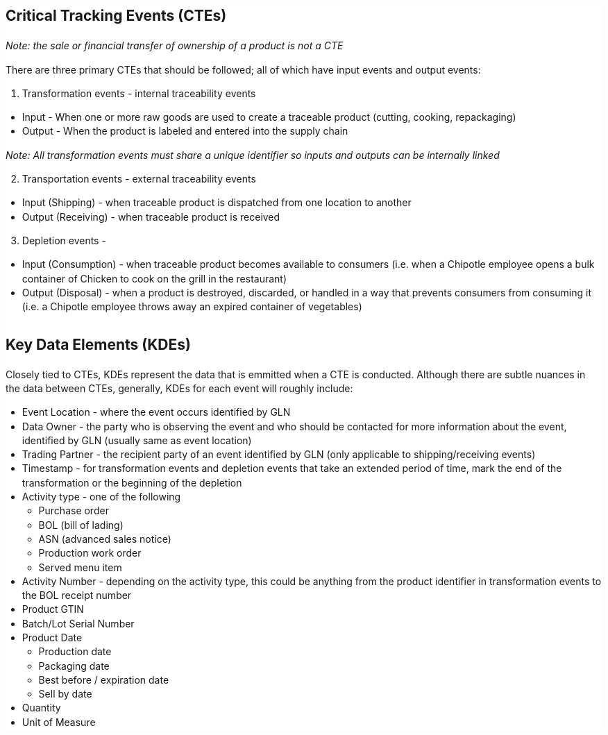 ## Critical Tracking Events (CTEs)

*Note: the sale or financial transfer of ownership of a product is not a CTE*

There are three primary CTEs that should be followed; all of which have input events and output events: 

1. Transformation events - internal traceability events 

* Input - When one or more raw goods are used to create a traceable product (cutting, cooking, repackaging)
* Output - When the product is labeled and entered into the supply chain

*Note: All transformation events must share a unique identifier so inputs and outputs can be internally linked*

2. Transportation events - external traceability events 

* Input (Shipping) - when traceable product is dispatched from one location to another
* Output (Receiving) - when traceable product is received 

3. Depletion events - 

* Input (Consumption) - when traceable product becomes available to consumers (i.e. when a Chipotle employee opens a bulk container of Chicken to cook on the grill in the restaurant)
* Output (Disposal) - when a product is destroyed, discarded, or handled in a way that prevents consumers from consuming it (i.e. a Chipotle employee throws away an expired container of vegetables)  

## Key Data Elements (KDEs)

Closely tied to CTEs, KDEs represent the data that is emmitted when a CTE is conducted.  Although there are subtle nuances in the data between CTEs, generally, KDEs for each event will roughly include:

* Event Location - where the event occurs identified by GLN 
* Data Owner - the party who is observing the event and who should be contacted for more information about the event, identified by GLN (usually same as event location)
* Trading Partner - the recipient party of an event identified by GLN (only applicable to shipping/receiving events)
* Timestamp - for transformation events and depletion events that take an extended period of time, mark the end of the transformation or the beginning of the depletion 
* Activity type - one of the following
    * Purchase order
    * BOL (bill of lading)
    * ASN (advanced sales notice)
    * Production work order  
    * Served menu item 
* Activity Number - depending on the activity type, this could be anything from the product identifier in transformation events to the BOL receipt number
* Product GTIN 
* Batch/Lot Serial Number 
* Product Date 
    * Production date
    * Packaging date 
    * Best before / expiration date 
    * Sell by date
* Quantity 
* Unit of Measure 
